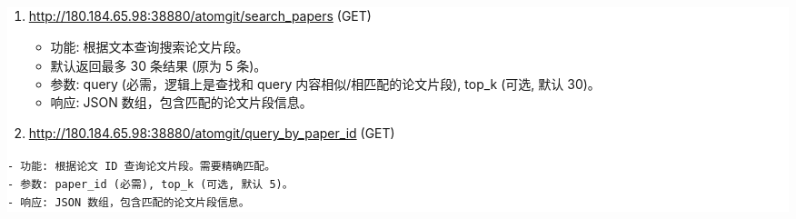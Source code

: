 1. http://180.184.65.98:38880/atomgit/search_papers (GET)

    - 功能: 根据文本查询搜索论文片段。
    - 默认返回最多 30 条结果 (原为 5 条)。
    - 参数: query (必需，逻辑上是查找和 query 内容相似/相匹配的论文片段), top_k (可选, 默认 30)。
    - 响应: JSON 数组，包含匹配的论文片段信息。

  2. http://180.184.65.98:38880/atomgit/query_by_paper_id (GET)

    - 功能: 根据论文 ID 查询论文片段。需要精确匹配。
    - 参数: paper_id (必需), top_k (可选, 默认 5)。
    - 响应: JSON 数组，包含匹配的论文片段信息。
